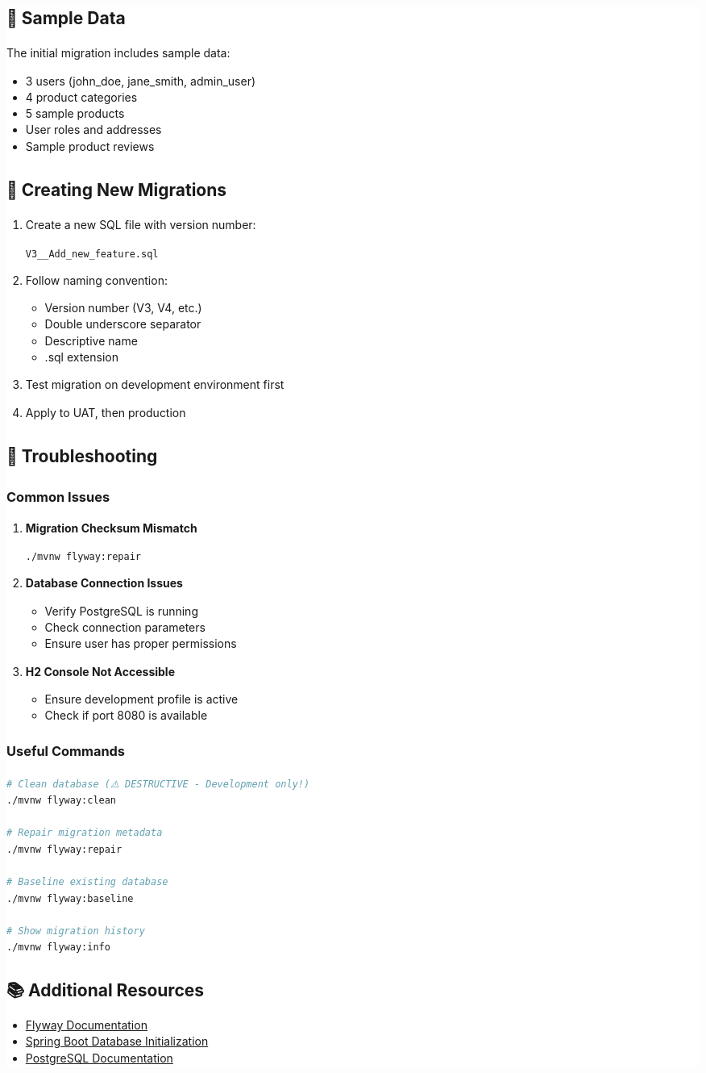 ## 🧪 Sample Data

The initial migration includes sample data:
- 3 users (john_doe, jane_smith, admin_user)
- 4 product categories
- 5 sample products
- User roles and addresses
- Sample product reviews

## 📝 Creating New Migrations

1. Create a new SQL file with version number:
   ```
   V3__Add_new_feature.sql
   ```

2. Follow naming convention:
   - Version number (V3, V4, etc.)
   - Double underscore separator
   - Descriptive name
   - .sql extension

3. Test migration on development environment first
4. Apply to UAT, then production

## 🚨 Troubleshooting

### Common Issues

1. **Migration Checksum Mismatch**
   ```bash
   ./mvnw flyway:repair
   ```

2. **Database Connection Issues**
   - Verify PostgreSQL is running
   - Check connection parameters
   - Ensure user has proper permissions

3. **H2 Console Not Accessible**
   - Ensure development profile is active
   - Check if port 8080 is available

### Useful Commands

```bash
# Clean database (⚠️ DESTRUCTIVE - Development only!)
./mvnw flyway:clean

# Repair migration metadata
./mvnw flyway:repair

# Baseline existing database
./mvnw flyway:baseline

# Show migration history
./mvnw flyway:info
```

## 📚 Additional Resources

- [Flyway Documentation](https://flywaydb.org/documentation/)
- [Spring Boot Database Initialization](https://docs.spring.io/spring-boot/docs/current/reference/html/howto.html#howto.data-initialization)
- [PostgreSQL Documentation](https://www.postgresql.org/docs/) 